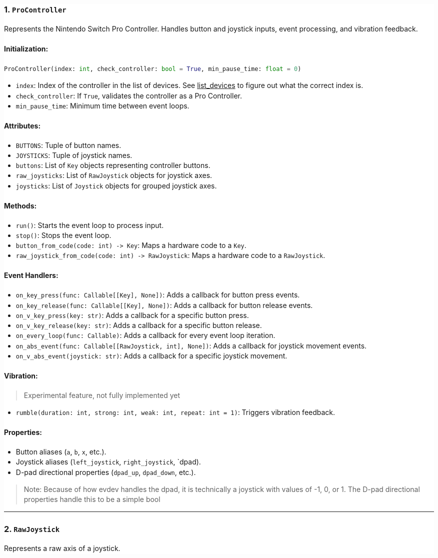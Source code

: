 ### 1. `ProController`
Represents the Nintendo Switch Pro Controller. Handles button and joystick inputs, event processing, and vibration feedback.

#### Initialization:
```python
ProController(index: int, check_controller: bool = True, min_pause_time: float = 0)
```

- `index`: Index of the controller in the list of devices. See [list_devices](#1-list_devices) to figure out what the correct index is.
- `check_controller`: If `True`, validates the controller as a Pro Controller.
- `min_pause_time`: Minimum time between event loops.

#### Attributes:
- `BUTTONS`: Tuple of button names.
- `JOYSTICKS`: Tuple of joystick names.
- `buttons`: List of `Key` objects representing controller buttons.
- `raw_joysticks`: List of `RawJoystick` objects for joystick axes.
- `joysticks`: List of `Joystick` objects for grouped joystick axes.

#### Methods:
- `run()`: Starts the event loop to process input.
- `stop()`: Stops the event loop.
- `button_from_code(code: int) -> Key`: Maps a hardware code to a `Key`.
- `raw_joystick_from_code(code: int) -> RawJoystick`: Maps a hardware code to a `RawJoystick`.

#### Event Handlers:
- `on_key_press(func: Callable[[Key], None])`: Adds a callback for button press events.
- `on_key_release(func: Callable[[Key], None])`: Adds a callback for button release events.
- `on_v_key_press(key: str)`: Adds a callback for a specific button press.
- `on_v_key_release(key: str)`: Adds a callback for a specific button release.
- `on_every_loop(func: Callable)`: Adds a callback for every event loop iteration.
- `on_abs_event(func: Callable[[RawJoystick, int], None])`: Adds a callback for joystick movement events.
- `on_v_abs_event(joystick: str)`: Adds a callback for a specific joystick movement.

#### Vibration:
> Experimental feature, not fully implemented yet
- `rumble(duration: int, strong: int, weak: int, repeat: int = 1)`: Triggers vibration feedback.

#### Properties:
- Button aliases (`a`, `b`, `x`, etc.).
- Joystick aliases (`left_joystick`, `right_joystick`, `dpad).
- D-pad directional properties (`dpad_up`, `dpad_down`, etc.).
>Note: Because of how evdev handles the dpad, it is technically a joystick with values of -1, 0, or 1. The D-pad directional properties handle this to be a simple bool

---

### 2. `RawJoystick`
Represents a raw axis of a joystick.

